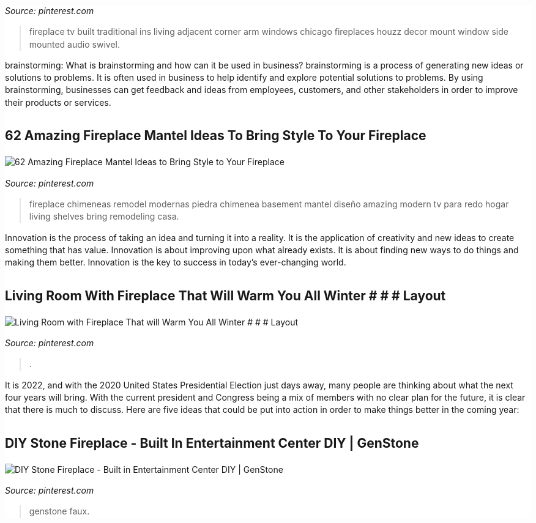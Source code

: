 _Source: pinterest.com_

>fireplace tv built traditional ins living adjacent corner arm windows chicago fireplaces houzz decor mount window side mounted audio swivel. 

	

brainstorming: What is brainstorming and how can it be used in business?
brainstorming is a process of generating new ideas or solutions to problems. It is often used in business to help identify and explore potential solutions to problems. By using brainstorming, businesses can get feedback and ideas from employees, customers, and other stakeholders in order to improve their products or services.

    
## 62 Amazing Fireplace Mantel Ideas To Bring Style To Your Fireplace

<img loading=lazy src="https://i.pinimg.com/736x/06/ae/52/06ae528c3607cc6cfd7b37f2ad93653c.jpg" onerror="this.onerror=null;this.src='https://tse1.mm.bing.net/th?id=OIP.wmkKnChb4rVxJnhFManmAwHaJ3&amp;pid=15.1';" alt="62 Amazing Fireplace Mantel Ideas to Bring Style to Your Fireplace">

_Source: pinterest.com_

>fireplace chimeneas remodel modernas piedra chimenea basement mantel diseño amazing modern tv para redo hogar living shelves bring remodeling casa. 

	

Innovation is the process of taking an idea and turning it into a reality. It is the application of creativity and new ideas to create something that has value. Innovation is about improving upon what already exists. It is about finding new ways to do things and making them better. Innovation is the key to success in today’s ever-changing world.

    
## Living Room With Fireplace That Will Warm You All Winter # # # Layout

<img loading=lazy src="https://i.pinimg.com/736x/59/2e/b6/592eb64f4c92b041fbf3e6fc3a102215.jpg" onerror="this.onerror=null;this.src='https://tse4.mm.bing.net/th?id=OIP.SAf88ROIOlbyLokldkzyCAHaFj&amp;pid=15.1';" alt="Living Room with Fireplace That will Warm You All Winter # # # Layout">

_Source: pinterest.com_

>. 

	

It is 2022, and with the 2020 United States Presidential Election just days away, many people are thinking about what the next four years will bring. With the current president and Congress being a mix of members with no clear plan for the future, it is clear that there is much to discuss. Here are five ideas that could be put into action in order to make things better in the coming year: 

    
## DIY Stone Fireplace - Built In Entertainment Center DIY | GenStone

<img loading=lazy src="https://i.pinimg.com/736x/6a/10/85/6a1085ef3cc63a70fa582daa39db7bad.jpg" onerror="this.onerror=null;this.src='https://tse1.mm.bing.net/th?id=OIP.bigEoUta1Za9qOdNHjnPUAHaJ3&amp;pid=15.1';" alt="DIY Stone Fireplace - Built in Entertainment Center DIY | GenStone">

_Source: pinterest.com_

>genstone faux. 
